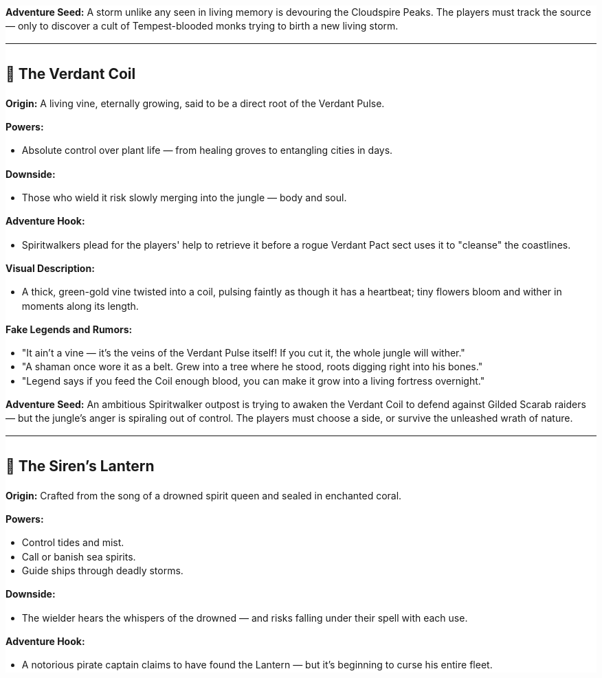 **Adventure Seed:**
A storm unlike any seen in living memory is devouring the Cloudspire Peaks. The players must track the source — only to discover a cult of Tempest-blooded monks trying to birth a new living storm.

---

## 🌿 The Verdant Coil

**Origin:**
A living vine, eternally growing, said to be a direct root of the Verdant Pulse.

**Powers:**
- Absolute control over plant life — from healing groves to entangling cities in days.

**Downside:**
- Those who wield it risk slowly merging into the jungle — body and soul.

**Adventure Hook:**
- Spiritwalkers plead for the players' help to retrieve it before a rogue Verdant Pact sect uses it to "cleanse" the coastlines.

**Visual Description:**
- A thick, green-gold vine twisted into a coil, pulsing faintly as though it has a heartbeat; tiny flowers bloom and wither in moments along its length.

**Fake Legends and Rumors:**
- "It ain’t a vine — it’s the veins of the Verdant Pulse itself! If you cut it, the whole jungle will wither."
- "A shaman once wore it as a belt. Grew into a tree where he stood, roots digging right into his bones."
- "Legend says if you feed the Coil enough blood, you can make it grow into a living fortress overnight."

**Adventure Seed:**
An ambitious Spiritwalker outpost is trying to awaken the Verdant Coil to defend against Gilded Scarab raiders — but the jungle’s anger is spiraling out of control. The players must choose a side, or survive the unleashed wrath of nature.

---

## 🌊 The Siren’s Lantern

**Origin:**
Crafted from the song of a drowned spirit queen and sealed in enchanted coral.

**Powers:**
- Control tides and mist.
- Call or banish sea spirits.
- Guide ships through deadly storms.

**Downside:**
- The wielder hears the whispers of the drowned — and risks falling under their spell with each use.

**Adventure Hook:**
- A notorious pirate captain claims to have found the Lantern — but it’s beginning to curse his entire fleet.

